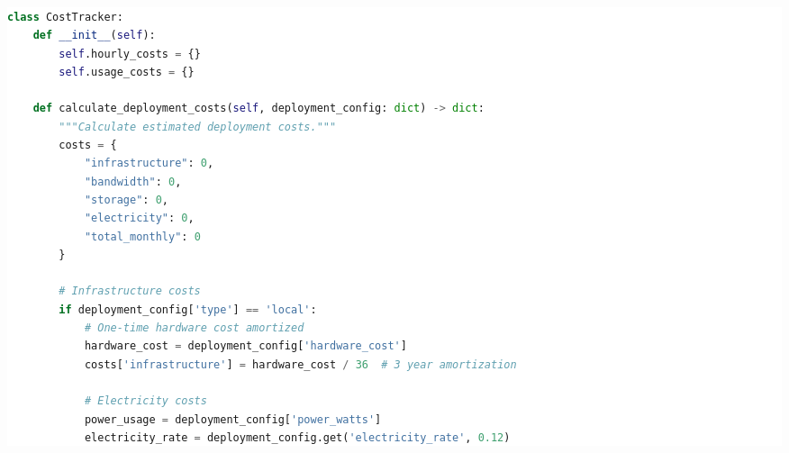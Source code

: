 ```python
class CostTracker:
    def __init__(self):
        self.hourly_costs = {}
        self.usage_costs = {}
    
    def calculate_deployment_costs(self, deployment_config: dict) -> dict:
        """Calculate estimated deployment costs."""
        costs = {
            "infrastructure": 0,
            "bandwidth": 0,
            "storage": 0,
            "electricity": 0,
            "total_monthly": 0
        }
        
        # Infrastructure costs
        if deployment_config['type'] == 'local':
            # One-time hardware cost amortized
            hardware_cost = deployment_config['hardware_cost']
            costs['infrastructure'] = hardware_cost / 36  # 3 year amortization
            
            # Electricity costs
            power_usage = deployment_config['power_watts']
            electricity_rate = deployment_config.get('electricity_rate', 0.12)  